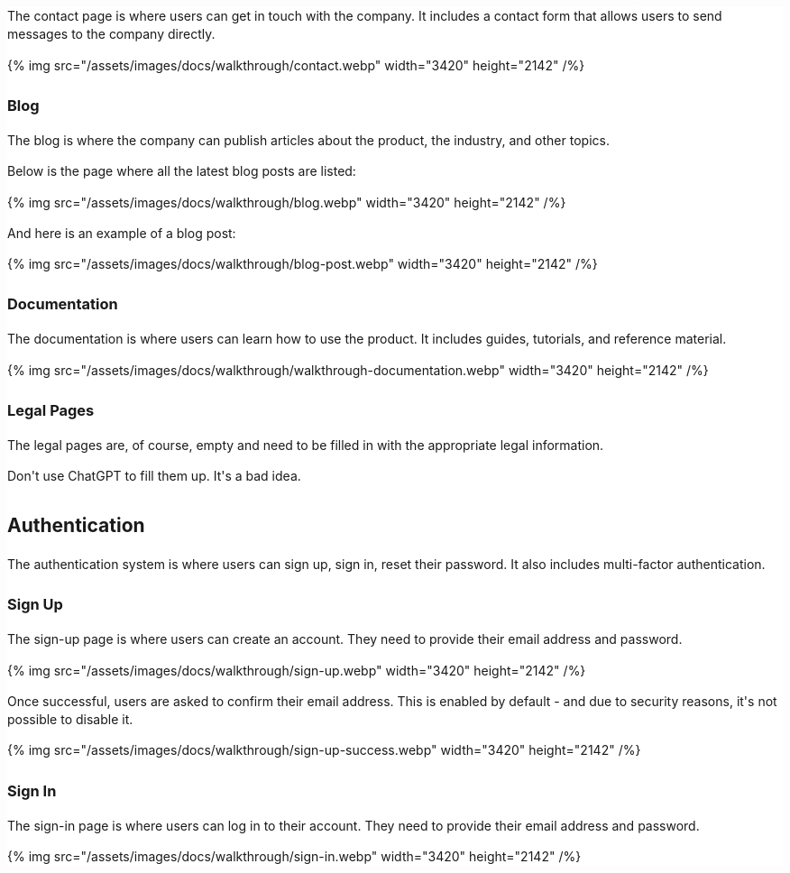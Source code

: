 The contact page is where users can get in touch with the company. It includes a contact form that allows users to send messages to the company directly.

{% img src="/assets/images/docs/walkthrough/contact.webp" width="3420" height="2142" /%}

### Blog

The blog is where the company can publish articles about the product, the industry, and other topics.

Below is the page where all the latest blog posts are listed:

{% img src="/assets/images/docs/walkthrough/blog.webp" width="3420" height="2142" /%}

And here is an example of a blog post:

{% img src="/assets/images/docs/walkthrough/blog-post.webp" width="3420" height="2142" /%}

### Documentation

The documentation is where users can learn how to use the product. It includes guides, tutorials, and reference material.

{% img src="/assets/images/docs/walkthrough/walkthrough-documentation.webp" width="3420" height="2142" /%}

### Legal Pages

The legal pages are, of course, empty and need to be filled in with the appropriate legal information.

Don't use ChatGPT to fill them up. It's a bad idea.

## Authentication

The authentication system is where users can sign up, sign in, reset their password. It also includes multi-factor authentication.

### Sign Up

The sign-up page is where users can create an account. They need to provide their email address and password.

{% img src="/assets/images/docs/walkthrough/sign-up.webp" width="3420" height="2142" /%}

Once successful, users are asked to confirm their email address. This is enabled by default - and due to security reasons, it's not possible to disable it.

{% img src="/assets/images/docs/walkthrough/sign-up-success.webp" width="3420" height="2142" /%}

### Sign In

The sign-in page is where users can log in to their account. They need to provide their email address and password.

{% img src="/assets/images/docs/walkthrough/sign-in.webp" width="3420" height="2142" /%}
